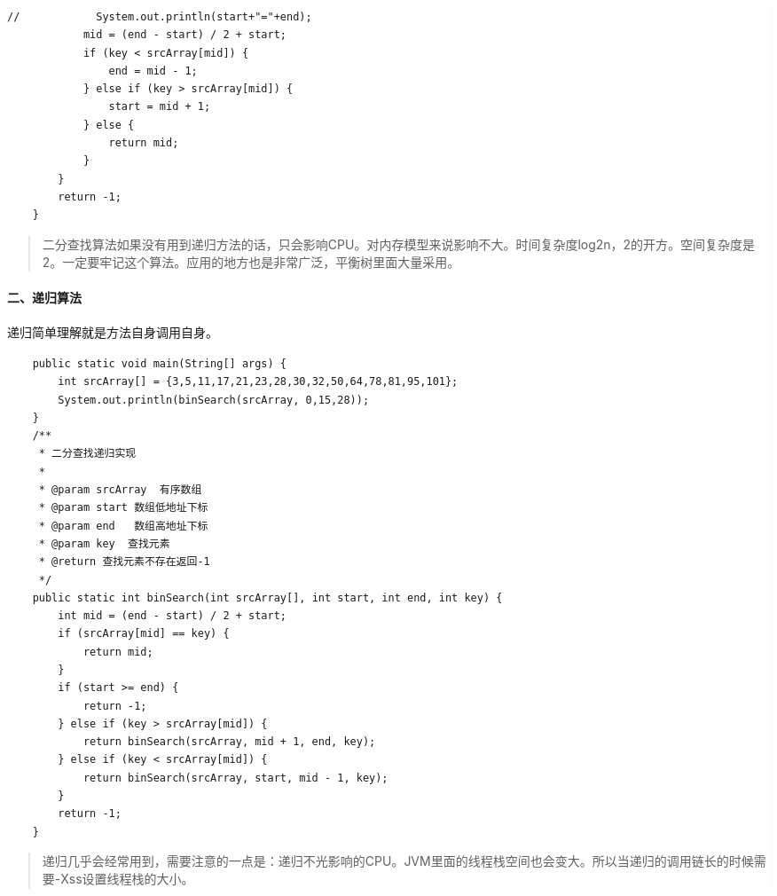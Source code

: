 ```
//            System.out.println(start+"="+end);
            mid = (end - start) / 2 + start;
            if (key < srcArray[mid]) {
                end = mid - 1;
            } else if (key > srcArray[mid]) {
                start = mid + 1;
            } else {
                return mid;
            }
        }
        return -1;
    }

```

> 二分查找算法如果没有用到递归方法的话，只会影响CPU。对内存模型来说影响不大。时间复杂度log2n，2的开方。空间复杂度是2。一定要牢记这个算法。应用的地方也是非常广泛，平衡树里面大量采用。

#### 二、递归算法

递归简单理解就是方法自身调用自身。

```
    public static void main(String[] args) {
        int srcArray[] = {3,5,11,17,21,23,28,30,32,50,64,78,81,95,101};
        System.out.println(binSearch(srcArray, 0,15,28));
    }
    /**
     * 二分查找递归实现
     *
     * @param srcArray  有序数组
     * @param start 数组低地址下标
     * @param end   数组高地址下标
     * @param key  查找元素
     * @return 查找元素不存在返回-1
     */
    public static int binSearch(int srcArray[], int start, int end, int key) {
        int mid = (end - start) / 2 + start;
        if (srcArray[mid] == key) {
            return mid;
        }
        if (start >= end) {
            return -1;
        } else if (key > srcArray[mid]) {
            return binSearch(srcArray, mid + 1, end, key);
        } else if (key < srcArray[mid]) {
            return binSearch(srcArray, start, mid - 1, key);
        }
        return -1;
    }

```

> 递归几乎会经常用到，需要注意的一点是：递归不光影响的CPU。JVM里面的线程栈空间也会变大。所以当递归的调用链长的时候需要-Xss设置线程栈的大小。
